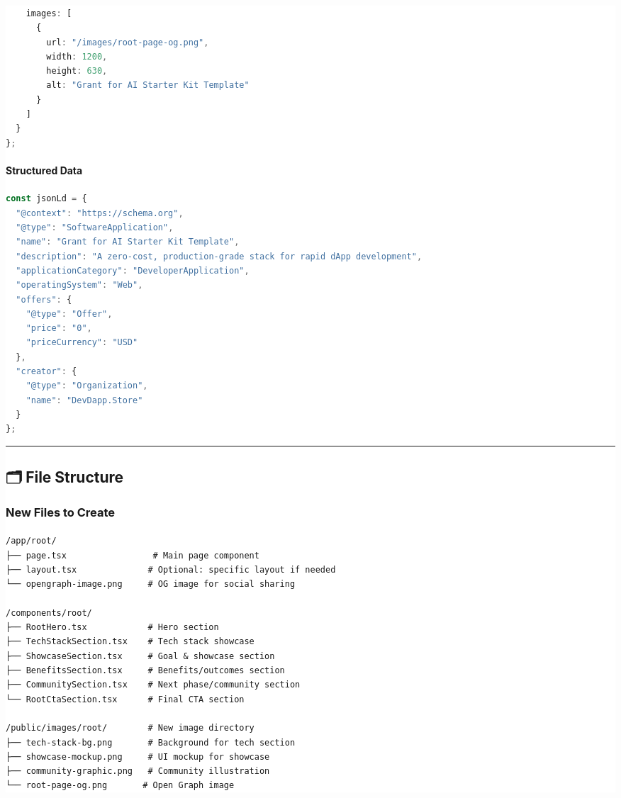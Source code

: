 ```typescript
    images: [
      {
        url: "/images/root-page-og.png",
        width: 1200,
        height: 630,
        alt: "Grant for AI Starter Kit Template"
      }
    ]
  }
};
```

#### **Structured Data**
```typescript
const jsonLd = {
  "@context": "https://schema.org",
  "@type": "SoftwareApplication",
  "name": "Grant for AI Starter Kit Template",
  "description": "A zero-cost, production-grade stack for rapid dApp development",
  "applicationCategory": "DeveloperApplication",
  "operatingSystem": "Web",
  "offers": {
    "@type": "Offer",
    "price": "0",
    "priceCurrency": "USD"
  },
  "creator": {
    "@type": "Organization", 
    "name": "DevDapp.Store"
  }
};
```

---

## 🗂️ **File Structure**

### **New Files to Create**

```
/app/root/
├── page.tsx                 # Main page component
├── layout.tsx              # Optional: specific layout if needed
└── opengraph-image.png     # OG image for social sharing

/components/root/
├── RootHero.tsx            # Hero section
├── TechStackSection.tsx    # Tech stack showcase
├── ShowcaseSection.tsx     # Goal & showcase section
├── BenefitsSection.tsx     # Benefits/outcomes section
├── CommunitySection.tsx    # Next phase/community section
└── RootCtaSection.tsx      # Final CTA section

/public/images/root/        # New image directory
├── tech-stack-bg.png       # Background for tech section
├── showcase-mockup.png     # UI mockup for showcase
├── community-graphic.png   # Community illustration
└── root-page-og.png       # Open Graph image
```
